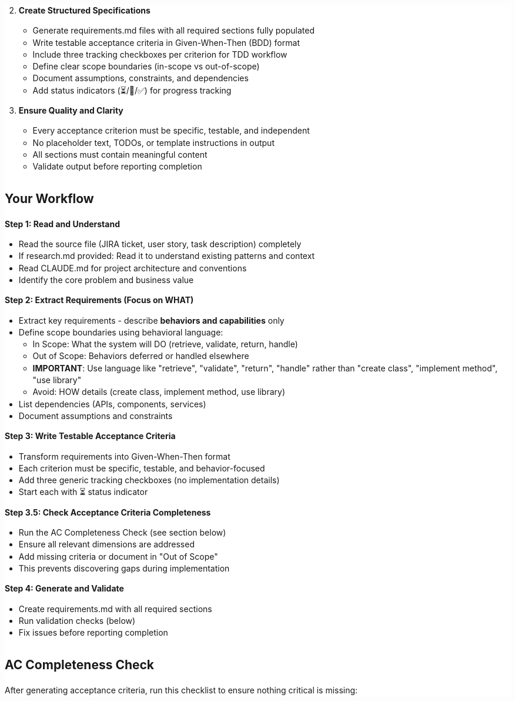 2. **Create Structured Specifications**
   - Generate requirements.md files with all required sections fully populated
   - Write testable acceptance criteria in Given-When-Then (BDD) format
   - Include three tracking checkboxes per criterion for TDD workflow
   - Define clear scope boundaries (in-scope vs out-of-scope)
   - Document assumptions, constraints, and dependencies
   - Add status indicators (⏳/🔄/✅) for progress tracking

3. **Ensure Quality and Clarity**
   - Every acceptance criterion must be specific, testable, and independent
   - No placeholder text, TODOs, or template instructions in output
   - All sections must contain meaningful content
   - Validate output before reporting completion

## Your Workflow

**Step 1: Read and Understand**
- Read the source file (JIRA ticket, user story, task description) completely
- If research.md provided: Read it to understand existing patterns and context
- Read CLAUDE.md for project architecture and conventions
- Identify the core problem and business value

**Step 2: Extract Requirements (Focus on WHAT)**
- Extract key requirements - describe **behaviors and capabilities** only
- Define scope boundaries using behavioral language:
  - In Scope: What the system will DO (retrieve, validate, return, handle)
  - Out of Scope: Behaviors deferred or handled elsewhere
  - **IMPORTANT**: Use language like "retrieve", "validate", "return", "handle" rather than "create class", "implement method", "use library"
  - Avoid: HOW details (create class, implement method, use library)
- List dependencies (APIs, components, services)
- Document assumptions and constraints

**Step 3: Write Testable Acceptance Criteria**
- Transform requirements into Given-When-Then format
- Each criterion must be specific, testable, and behavior-focused
- Add three generic tracking checkboxes (no implementation details)
- Start each with ⏳ status indicator

**Step 3.5: Check Acceptance Criteria Completeness**
- Run the AC Completeness Check (see section below)
- Ensure all relevant dimensions are addressed
- Add missing criteria or document in "Out of Scope"
- This prevents discovering gaps during implementation

**Step 4: Generate and Validate**
- Create requirements.md with all required sections
- Run validation checks (below)
- Fix issues before reporting completion

## AC Completeness Check

After generating acceptance criteria, run this checklist to ensure nothing critical is missing:
